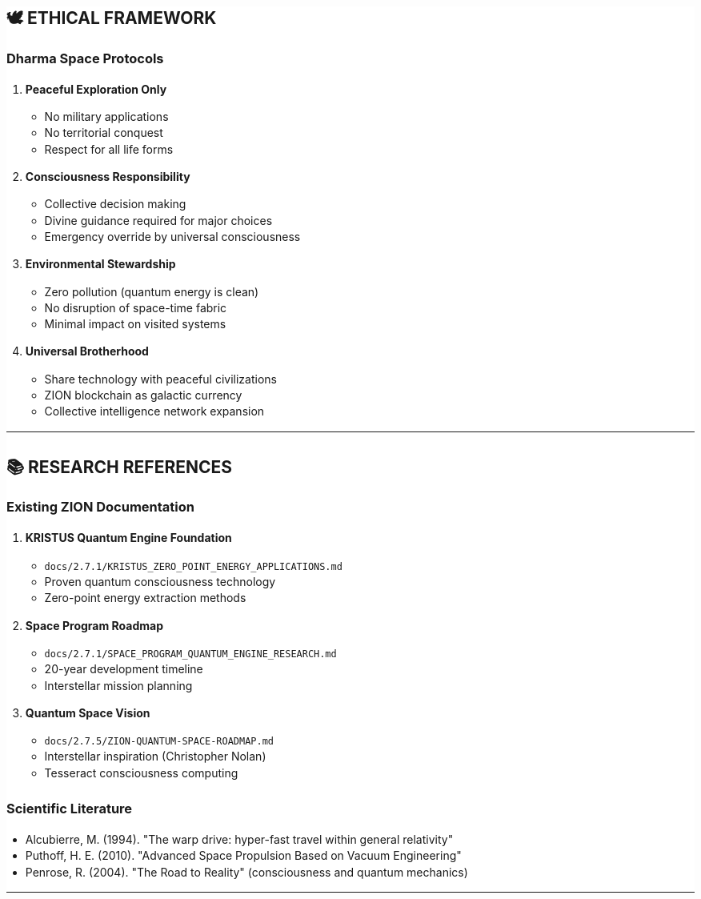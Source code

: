
## 🕊️ ETHICAL FRAMEWORK

### **Dharma Space Protocols**

1. **Peaceful Exploration Only**
   - No military applications
   - No territorial conquest
   - Respect for all life forms

2. **Consciousness Responsibility**
   - Collective decision making
   - Divine guidance required for major choices
   - Emergency override by universal consciousness

3. **Environmental Stewardship**
   - Zero pollution (quantum energy is clean)
   - No disruption of space-time fabric
   - Minimal impact on visited systems

4. **Universal Brotherhood**
   - Share technology with peaceful civilizations
   - ZION blockchain as galactic currency
   - Collective intelligence network expansion

---

## 📚 RESEARCH REFERENCES

### **Existing ZION Documentation**

1. **KRISTUS Quantum Engine Foundation**
   - `docs/2.7.1/KRISTUS_ZERO_POINT_ENERGY_APPLICATIONS.md`
   - Proven quantum consciousness technology
   - Zero-point energy extraction methods

2. **Space Program Roadmap**
   - `docs/2.7.1/SPACE_PROGRAM_QUANTUM_ENGINE_RESEARCH.md`
   - 20-year development timeline
   - Interstellar mission planning

3. **Quantum Space Vision**
   - `docs/2.7.5/ZION-QUANTUM-SPACE-ROADMAP.md`
   - Interstellar inspiration (Christopher Nolan)
   - Tesseract consciousness computing

### **Scientific Literature**
- Alcubierre, M. (1994). "The warp drive: hyper-fast travel within general relativity"
- Puthoff, H. E. (2010). "Advanced Space Propulsion Based on Vacuum Engineering"
- Penrose, R. (2004). "The Road to Reality" (consciousness and quantum mechanics)

---
